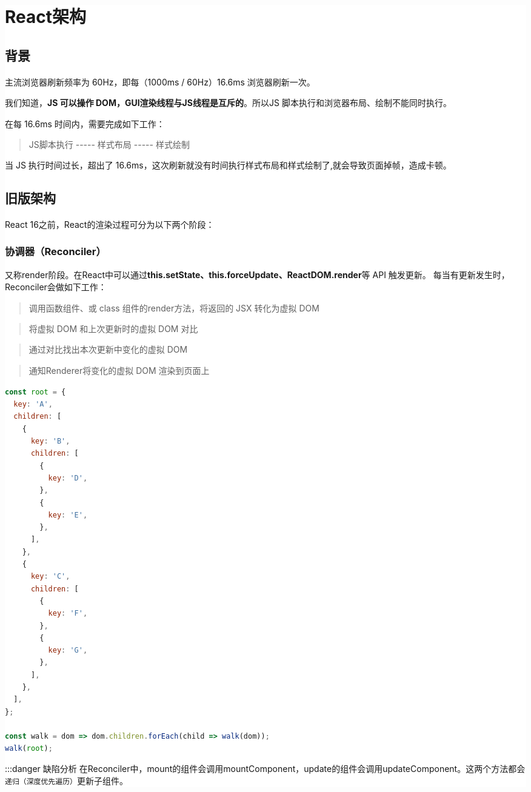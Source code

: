 # React架构

## 背景

主流浏览器刷新频率为 60Hz，即每（1000ms / 60Hz）16.6ms 浏览器刷新一次。

我们知道，**JS 可以操作 DOM，GUI渲染线程与JS线程是互斥的**。所以JS 脚本执行和浏览器布局、绘制不能同时执行。

在每 16.6ms 时间内，需要完成如下工作：

> JS脚本执行 -----  样式布局 ----- 样式绘制

当 JS 执行时间过长，超出了 16.6ms，这次刷新就没有时间执行样式布局和样式绘制了,就会导致页面掉帧，造成卡顿。

## 旧版架构

React 16之前，React的渲染过程可分为以下两个阶段：


### 协调器（Reconciler）

又称render阶段。在React中可以通过**this.setState、this.forceUpdate、ReactDOM.render**等 API 触发更新。 每当有更新发生时，Reconciler会做如下工作：

>调用函数组件、或 class 组件的render方法，将返回的 JSX 转化为虚拟 DOM

>将虚拟 DOM 和上次更新时的虚拟 DOM 对比

>通过对比找出本次更新中变化的虚拟 DOM

>通知Renderer将变化的虚拟 DOM 渲染到页面上 


  ```js
  const root = {
    key: 'A',
    children: [
      {
        key: 'B',
        children: [
          {
            key: 'D',
          },
          {
            key: 'E',
          },
        ],
      },
      {
        key: 'C',
        children: [
          {
            key: 'F',
          },
          {
            key: 'G',
          },
        ],
      },
    ],
  };

  const walk = dom => dom.children.forEach(child => walk(dom));
  walk(root);
  ```
:::danger 缺陷分析
在Reconciler中，mount的组件会调用mountComponent，update的组件会调用updateComponent。这两个方法都会`递归（深度优先遍历）`更新子组件。
